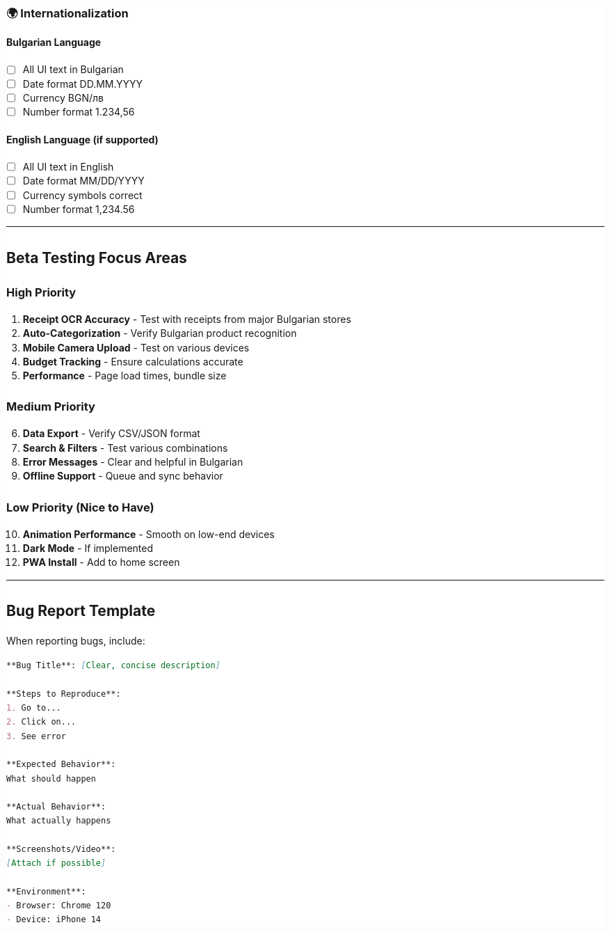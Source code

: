 ### 🌍 Internationalization

#### Bulgarian Language
- [ ] All UI text in Bulgarian
- [ ] Date format DD.MM.YYYY
- [ ] Currency BGN/лв
- [ ] Number format 1.234,56

#### English Language (if supported)
- [ ] All UI text in English
- [ ] Date format MM/DD/YYYY
- [ ] Currency symbols correct
- [ ] Number format 1,234.56

---

## Beta Testing Focus Areas

### High Priority
1. **Receipt OCR Accuracy** - Test with receipts from major Bulgarian stores
2. **Auto-Categorization** - Verify Bulgarian product recognition
3. **Mobile Camera Upload** - Test on various devices
4. **Budget Tracking** - Ensure calculations accurate
5. **Performance** - Page load times, bundle size

### Medium Priority
6. **Data Export** - Verify CSV/JSON format
7. **Search & Filters** - Test various combinations
8. **Error Messages** - Clear and helpful in Bulgarian
9. **Offline Support** - Queue and sync behavior

### Low Priority (Nice to Have)
10. **Animation Performance** - Smooth on low-end devices
11. **Dark Mode** - If implemented
12. **PWA Install** - Add to home screen

---

## Bug Report Template

When reporting bugs, include:

```markdown
**Bug Title**: [Clear, concise description]

**Steps to Reproduce**:
1. Go to...
2. Click on...
3. See error

**Expected Behavior**:
What should happen

**Actual Behavior**:
What actually happens

**Screenshots/Video**:
[Attach if possible]

**Environment**:
- Browser: Chrome 120
- Device: iPhone 14
```
